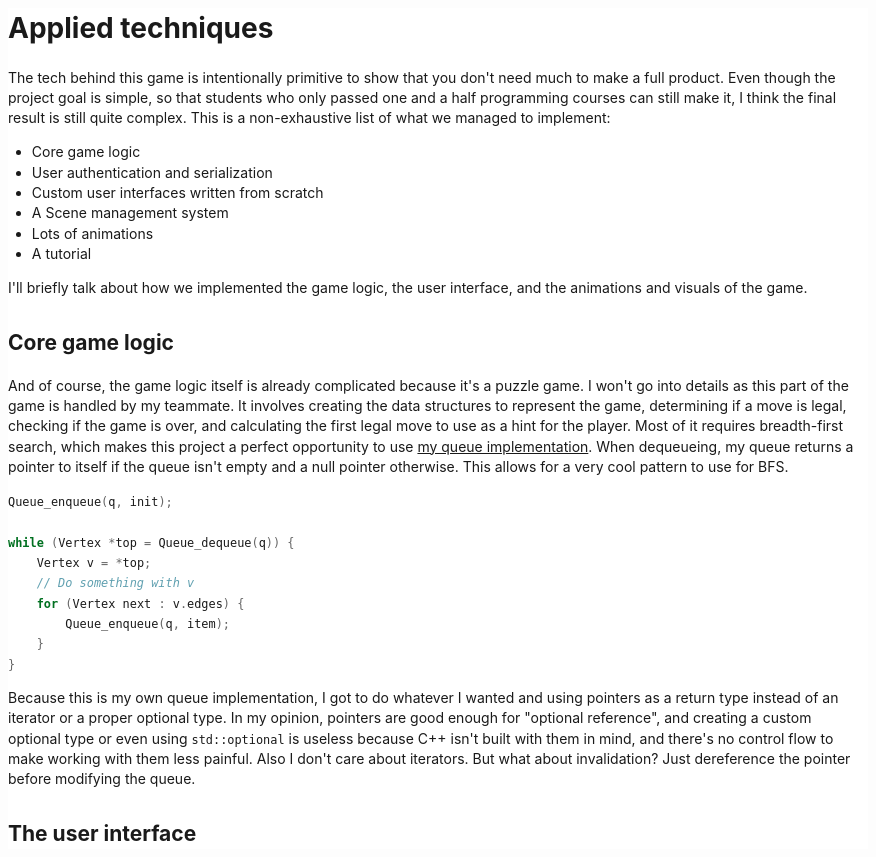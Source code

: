 # Applied techniques

The tech behind this game is intentionally primitive to show that you don't
need much to make a full product. Even though the project goal is simple, so
that students who only passed one and a half programming courses can still make
it, I think the final result is still quite complex. This is a non-exhaustive
list of what we managed to implement:

- Core game logic
- User authentication and serialization
- Custom user interfaces written from scratch
- A Scene management system
- Lots of animations
- A tutorial

I'll briefly talk about how we implemented the game logic, the user interface,
and the animations and visuals of the game.

## Core game logic

And of course, the game logic itself is already complicated because it's a
puzzle game. I won't go into details as this part of the game is handled by my
teammate. It involves creating the data structures to represent the game,
determining if a move is legal, checking if the game is over, and calculating
the first legal move to use as a hint for the player. Most of it requires
breadth-first search, which makes this project a perfect opportunity to use [my
queue implementation](/blog/queue). When dequeueing, my queue returns a pointer
to itself if the queue isn't empty and a null pointer otherwise. This allows
for a very cool pattern to use for BFS.

```c++
Queue_enqueue(q, init);

while (Vertex *top = Queue_dequeue(q)) {
    Vertex v = *top;
    // Do something with v
    for (Vertex next : v.edges) {
        Queue_enqueue(q, item);
    }
}                
```

Because this is my own queue implementation, I got to do whatever I wanted and
using pointers as a return type instead of an iterator or a proper optional
type. In my opinion, pointers are good enough for "optional reference", and
creating a custom optional type or even using `std::optional` is useless
because C++ isn't built with them in mind, and there's no control flow to make
working with them less painful. Also I don't care about iterators. But what
about invalidation? Just dereference the pointer before modifying the queue.

## The user interface
